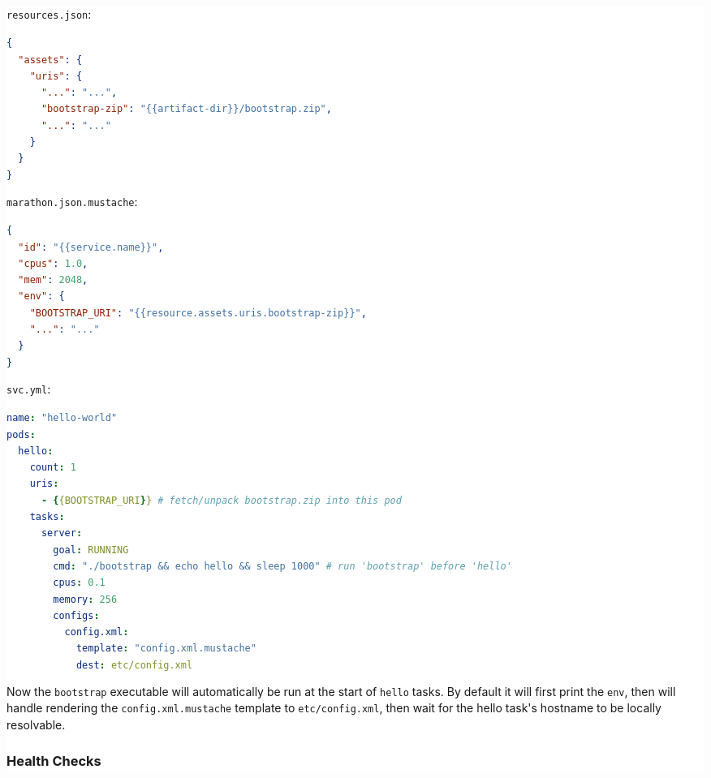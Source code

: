 `resources.json`:

```json
{
  "assets": {
    "uris": {
      "...": "...",
      "bootstrap-zip": "{{artifact-dir}}/bootstrap.zip",
      "...": "..."
    }
  }
}
```

`marathon.json.mustache`:

```json
{
  "id": "{{service.name}}",
  "cpus": 1.0,
  "mem": 2048,
  "env": {
    "BOOTSTRAP_URI": "{{resource.assets.uris.bootstrap-zip}}",
    "...": "..."
  }
}
```

`svc.yml`:

```yaml
name: "hello-world"
pods:
  hello:
    count: 1
    uris:
      - {{BOOTSTRAP_URI}} # fetch/unpack bootstrap.zip into this pod
    tasks:
      server:
        goal: RUNNING
        cmd: "./bootstrap && echo hello && sleep 1000" # run 'bootstrap' before 'hello'
        cpus: 0.1
        memory: 256
        configs:
          config.xml:
            template: "config.xml.mustache"
            dest: etc/config.xml
```

Now the `bootstrap` executable will automatically be run at the start of `hello` tasks. By default it will first print the `env`, then will handle rendering the `config.xml.mustache` template to `etc/config.xml`, then wait for the hello task's hostname to be locally resolvable.

### Health Checks
